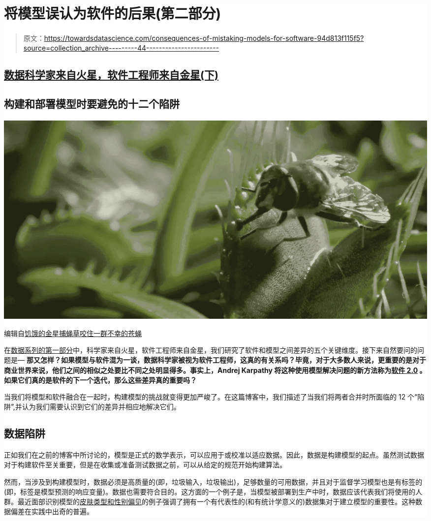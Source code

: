 # 将模型误认为软件的后果(第二部分)

> 原文：<https://towardsdatascience.com/consequences-of-mistaking-models-for-software-94d813f115f5?source=collection_archive---------44----------------------->

## [数据科学家来自火星，软件工程师来自金星(下)](https://towardsdatascience.com/tagged/modeling)

## 构建和部署模型时要避免的十二个陷阱

![](img/25f3fefca9c32789097e741a118924e4.png)

编辑自[饥饿的金星捕蝇草咬住一群不幸的苍蝇](https://www.youtube.com/watch?v=O7eQKSf0LmY)

在[数据系列的第一部分](/data-scientists-are-from-mars-and-software-developers-are-from-venus-part-1-8dde19fb2eef)中，科学家来自火星，软件工程师来自金星，我们研究了软件和模型之间差异的五个关键维度。接下来自然要问的问题是— **那又怎样？如果模型与软件混为一谈，数据科学家被视为软件工程师，这真的有关系吗？毕竟，对于大多数人来说，更重要的是对于商业世界来说，他们之间的相似之处要比不同之处明显得多。事实上，Andrej Karpathy 将这种使用模型解决问题的新方法称为[软件 2.0](https://medium.com/@karpathy/software-2-0-a64152b37c35) 。如果它们真的是软件的下一个迭代，那么这些差异真的重要吗？**

当我们将模型和软件融合在一起时，构建模型的挑战就变得更加严峻了。在这篇博客中，我们描述了当我们将两者合并时所面临的 12 个“陷阱”,并认为我们需要认识到它们的差异并相应地解决它们。

## 数据陷阱

正如我们在之前的博客中所讨论的，模型是正式的数学表示，可以应用于或校准以适应数据。因此，数据是构建模型的起点。虽然测试数据对于构建软件至关重要，但是在收集或准备测试数据之前，可以从给定的规范开始构建算法。

然而，当涉及到构建模型时，数据必须是高质量的(即，垃圾输入，垃圾输出)，足够数量的可用数据，并且对于监督学习模型也是有标签的(即，标签是模型预测的响应变量)。数据也需要符合目的。这方面的一个例子是，当模型被部署到生产中时，数据应该代表我们将使用的人群。最近面部识别模型的[皮肤类型和性别偏见](https://news.mit.edu/2018/study-finds-gender-skin-type-bias-artificial-intelligence-systems-0212)的例子强调了拥有一个有代表性的(和有统计学意义的)数据集对于建立模型的重要性。这种数据偏差在实践中出奇的普遍。
